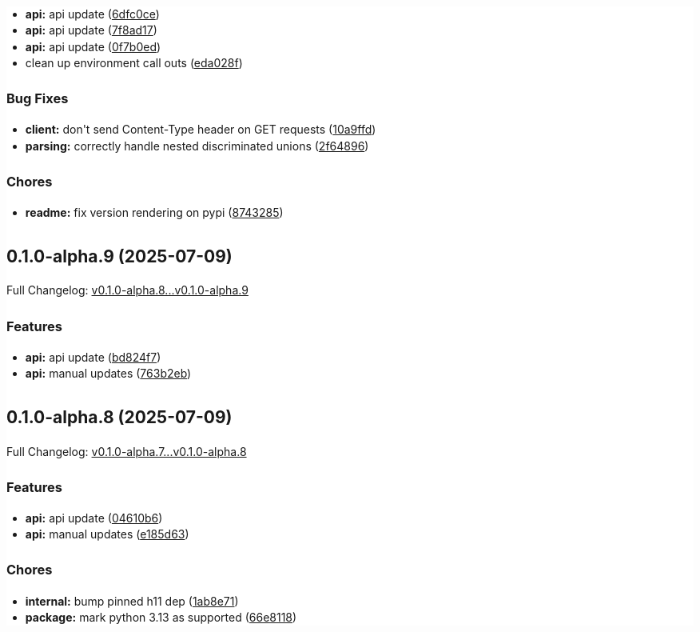 * **api:** api update ([6dfc0ce](https://github.com/codeset-ai/codeset-sdk/commit/6dfc0ce61591a02857cf455c9303d0dbc5942c4d))
* **api:** api update ([7f8ad17](https://github.com/codeset-ai/codeset-sdk/commit/7f8ad17bf64892f70a6c324de5f560ee3d8be774))
* **api:** api update ([0f7b0ed](https://github.com/codeset-ai/codeset-sdk/commit/0f7b0ed03db4cb5e6e7d0484e3aee128e70509c8))
* clean up environment call outs ([eda028f](https://github.com/codeset-ai/codeset-sdk/commit/eda028f46edc46d9aeafd2ff4cf196fe54526de7))


### Bug Fixes

* **client:** don't send Content-Type header on GET requests ([10a9ffd](https://github.com/codeset-ai/codeset-sdk/commit/10a9ffd175b2837f6a880ab281369d95f3f5ba42))
* **parsing:** correctly handle nested discriminated unions ([2f64896](https://github.com/codeset-ai/codeset-sdk/commit/2f64896ab114adb782cb349aabd8275e7ae48982))


### Chores

* **readme:** fix version rendering on pypi ([8743285](https://github.com/codeset-ai/codeset-sdk/commit/87432851bcbc016e6d3cab5a6388e72d0de2af72))

## 0.1.0-alpha.9 (2025-07-09)

Full Changelog: [v0.1.0-alpha.8...v0.1.0-alpha.9](https://github.com/codeset-ai/codeset-sdk/compare/v0.1.0-alpha.8...v0.1.0-alpha.9)

### Features

* **api:** api update ([bd824f7](https://github.com/codeset-ai/codeset-sdk/commit/bd824f79f5654ebb1b04769d6db6f60d3fbfe31b))
* **api:** manual updates ([763b2eb](https://github.com/codeset-ai/codeset-sdk/commit/763b2eb07889706877b38f0b2f8b4e906215072e))

## 0.1.0-alpha.8 (2025-07-09)

Full Changelog: [v0.1.0-alpha.7...v0.1.0-alpha.8](https://github.com/codeset-ai/codeset-sdk/compare/v0.1.0-alpha.7...v0.1.0-alpha.8)

### Features

* **api:** api update ([04610b6](https://github.com/codeset-ai/codeset-sdk/commit/04610b66b39f7c398cff96e3163ad47bb36cf735))
* **api:** manual updates ([e185d63](https://github.com/codeset-ai/codeset-sdk/commit/e185d63f1df964dd9c26618fd9e23deebd5465e6))


### Chores

* **internal:** bump pinned h11 dep ([1ab8e71](https://github.com/codeset-ai/codeset-sdk/commit/1ab8e714da29dd57961a803f49dc29be1f006417))
* **package:** mark python 3.13 as supported ([66e8118](https://github.com/codeset-ai/codeset-sdk/commit/66e811829d827dfa63a3c343738bc6268a5b4953))
